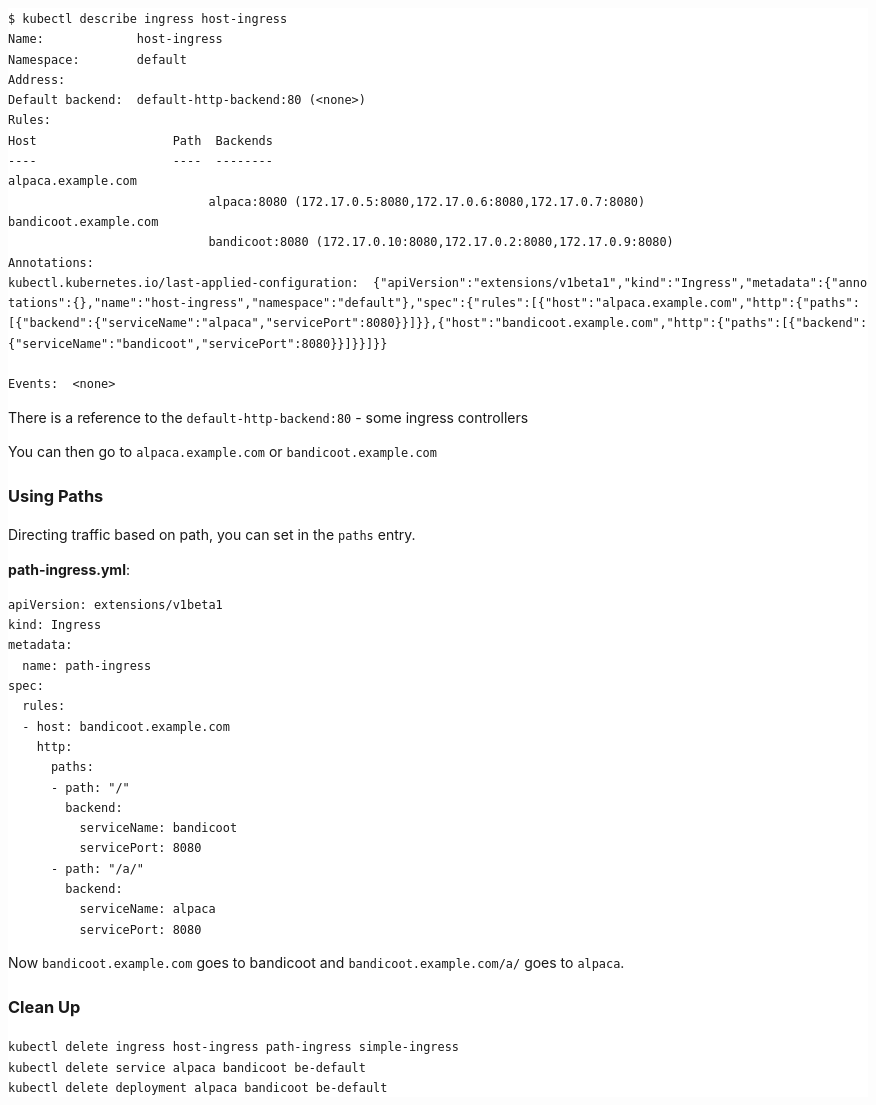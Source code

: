     $ kubectl describe ingress host-ingress
    Name:             host-ingress
    Namespace:        default
    Address:          
    Default backend:  default-http-backend:80 (<none>)
    Rules:
    Host                   Path  Backends
    ----                   ----  --------
    alpaca.example.com     
                                alpaca:8080 (172.17.0.5:8080,172.17.0.6:8080,172.17.0.7:8080)
    bandicoot.example.com  
                                bandicoot:8080 (172.17.0.10:8080,172.17.0.2:8080,172.17.0.9:8080)
    Annotations:
    kubectl.kubernetes.io/last-applied-configuration:  {"apiVersion":"extensions/v1beta1","kind":"Ingress","metadata":{"annotations":{},"name":"host-ingress","namespace":"default"},"spec":{"rules":[{"host":"alpaca.example.com","http":{"paths":[{"backend":{"serviceName":"alpaca","servicePort":8080}}]}},{"host":"bandicoot.example.com","http":{"paths":[{"backend":{"serviceName":"bandicoot","servicePort":8080}}]}}]}}

    Events:  <none>

There is a reference to the `default-http-backend:80` - some ingress controllers 

You can then go to `alpaca.example.com` or `bandicoot.example.com`

### Using Paths

Directing traffic based on path, you can set in the `paths` entry.

**path-ingress.yml**:

    apiVersion: extensions/v1beta1
    kind: Ingress
    metadata:
      name: path-ingress
    spec:
      rules:
      - host: bandicoot.example.com
        http:
          paths:
          - path: "/"
            backend:
              serviceName: bandicoot
              servicePort: 8080
          - path: "/a/"
            backend:
              serviceName: alpaca
              servicePort: 8080

Now `bandicoot.example.com` goes to bandicoot and `bandicoot.example.com/a/` goes to `alpaca`.

### Clean Up

    kubectl delete ingress host-ingress path-ingress simple-ingress
    kubectl delete service alpaca bandicoot be-default
    kubectl delete deployment alpaca bandicoot be-default
